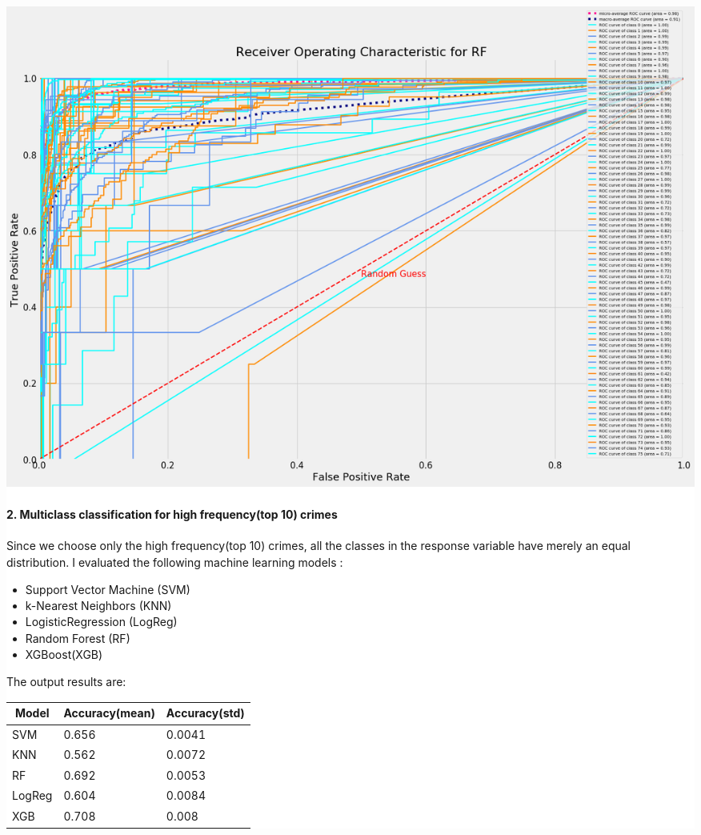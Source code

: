 ![AUC-ROC](https://github.com/rojaranijyothi/LosAngelesCrime/blob/master/Figures/aucroc_model1.png)

#### 2. Multiclass classification for high frequency(top 10) crimes

Since we choose only the high frequency(top 10) crimes, all the classes in the response variable have merely an equal distribution.
I evaluated the following machine learning models :

  - Support Vector Machine (SVM)
  - k-Nearest Neighbors (KNN)
  - LogisticRegression (LogReg)
  - Random Forest (RF)
  - XGBoost(XGB)

The output results are:

Model | Accuracy(mean) | Accuracy(std)
----- | -------------- | -------------
SVM | 0.656 | 0.0041
KNN | 0.562 | 0.0072
RF | 0.692 | 0.0053
LogReg | 0.604 | 0.0084
XGB | 0.708 | 0.008 
